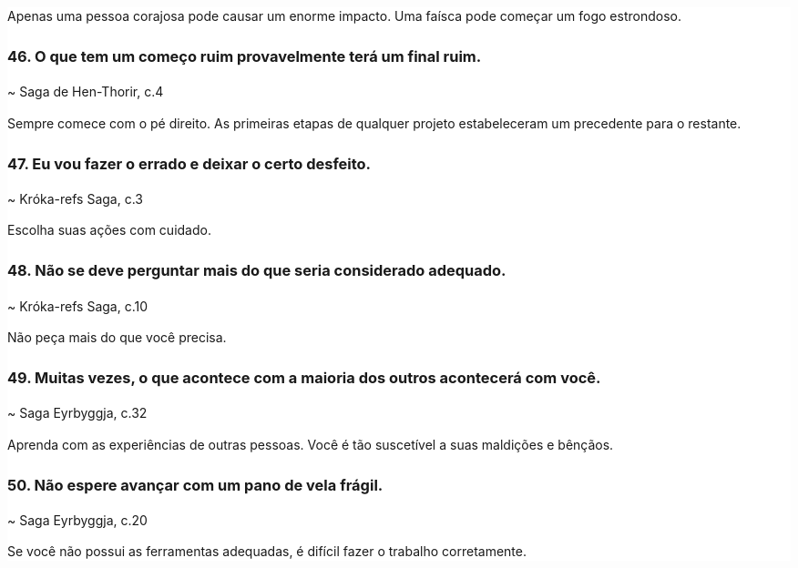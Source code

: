Apenas uma pessoa corajosa pode causar um enorme impacto. Uma faísca pode começar um fogo estrondoso.







### 46. O que tem um começo ruim provavelmente terá um final ruim.

~ Saga de Hen-Thorir, c.4

Sempre comece com o pé direito. As primeiras etapas de qualquer projeto estabeleceram um precedente para o restante.







### 47. Eu vou fazer o errado e deixar o certo desfeito.

~ Króka-refs Saga, c.3

Escolha suas ações com cuidado.







### 48. Não se deve perguntar mais do que seria considerado adequado.

~ Króka-refs Saga, c.10

Não peça mais do que você precisa.







### 49. Muitas vezes, o que acontece com a maioria dos outros acontecerá com você.

~ Saga Eyrbyggja, c.32

Aprenda com as experiências de outras pessoas. Você é tão suscetível a suas maldições e bênçãos.







### 50. Não espere avançar com um pano de vela frágil.

~ Saga Eyrbyggja, c.20

Se você não possui as ferramentas adequadas, é difícil fazer o trabalho corretamente.


